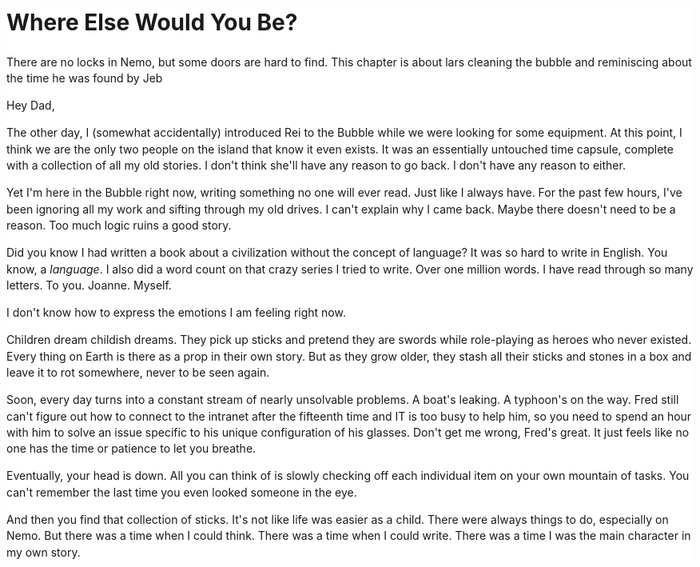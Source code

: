 # Where Else Would You Be?

There are no locks in Nemo, but some doors are hard to find.
This chapter is about lars cleaning the bubble and reminiscing about the time he was found by Jeb

Hey Dad,

The other day, I (somewhat accidentally) introduced Rei to the Bubble while we were looking for some equipment.
At this point, I think we are the only two people on the island that know it even exists.
It was an essentially untouched time capsule, complete with a collection of all my old stories.
I don't think she'll have any reason to go back.
I don't have any reason to either.

Yet I'm here in the Bubble right now, writing something no one will ever read.
Just like I always have.
For the past few hours, I've been ignoring all my work and sifting through my old drives.
I can't explain why I came back.
Maybe there doesn't need to be a reason.
Too much logic ruins a good story.

Did you know I had written a book about a civilization without the concept of language?
It was so hard to write in English.
You know, a *language*.
I also did a word count on that crazy series I tried to write.
Over one million words.
I have read through so many letters.
To you.
Joanne.
Myself.

I don't know how to express the emotions I am feeling right now.

Children dream childish dreams.
They pick up sticks and pretend they are swords while role-playing as heroes who never existed.
Every thing on Earth is there as a prop in their own story.
But as they grow older, they stash all their sticks and stones in a box and leave it to rot somewhere, never to be seen again.

Soon, every day turns into a constant stream of nearly unsolvable problems.
A boat's leaking.
A typhoon's on the way.
Fred still can't figure out how to connect to the intranet after the fifteenth time and IT is too busy to help him, so you need to spend an hour with him to solve an issue specific to his unique configuration of his glasses.
Don't get me wrong, Fred's great.
It just feels like no one has the time or patience to let you breathe.

Eventually, your head is down.
All you can think of is slowly checking off each individual item on your own mountain of tasks.
You can't remember the last time you even looked someone in the eye.

And then you find that collection of sticks.
It's not like life was easier as a child.
There were always things to do, especially on Nemo.
But there was a time when I could think.
There was a time when I could write.
There was a time I was the main character in my own story.
